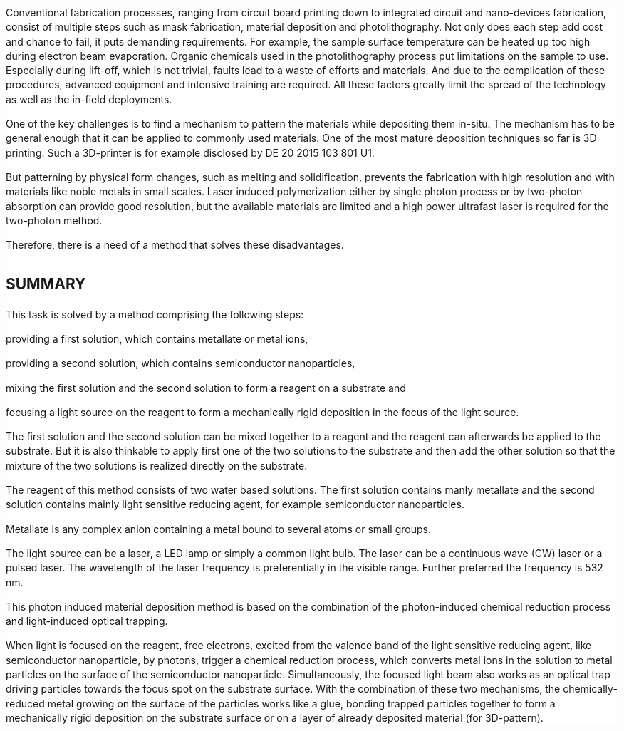 Conventional fabrication processes, ranging from circuit board printing down to integrated circuit and nano-devices fabrication, consist of multiple steps such as mask fabrication, material deposition and photolithography. Not only does each step add cost and chance to fail, it puts demanding requirements. For example, the sample surface temperature can be heated up too high during electron beam evaporation. Organic chemicals used in the photolithography process put limitations on the sample to use. Especially during lift-off, which is not trivial, faults lead to a waste of efforts and materials. And due to the complication of these procedures, advanced equipment and intensive training are required. All these factors greatly limit the spread of the technology as well as the in-field deployments.

One of the key challenges is to find a mechanism to pattern the materials while depositing them in-situ. The mechanism has to be general enough that it can be applied to commonly used materials. One of the most mature deposition techniques so far is 3D-printing. Such a 3D-printer is for example disclosed by DE 20 2015 103 801 U1.

But patterning by physical form changes, such as melting and solidification, prevents the fabrication with high resolution and with materials like noble metals in small scales. Laser induced polymerization either by single photon process or by two-photon absorption can provide good resolution, but the available materials are limited and a high power ultrafast laser is required for the two-photon method.

Therefore, there is a need of a method that solves these disadvantages.

## SUMMARY

This task is solved by a method comprising the following steps:

providing a first solution, which contains metallate or metal ions,

providing a second solution, which contains semiconductor nanoparticles,

mixing the first solution and the second solution to form a reagent on a substrate and

focusing a light source on the reagent to form a mechanically rigid deposition in the focus of the light source.

The first solution and the second solution can be mixed together to a reagent and the reagent can afterwards be applied to the substrate. But it is also thinkable to apply first one of the two solutions to the substrate and then add the other solution so that the mixture of the two solutions is realized directly on the substrate.

The reagent of this method consists of two water based solutions. The first solution contains manly metallate and the second solution contains mainly light sensitive reducing agent, for example semiconductor nanoparticles.

Metallate is any complex anion containing a metal bound to several atoms or small groups.

The light source can be a laser, a LED lamp or simply a common light bulb. The laser can be a continuous wave (CW) laser or a pulsed laser. The wavelength of the laser frequency is preferentially in the visible range. Further preferred the frequency is 532 nm.

This photon induced material deposition method is based on the combination of the photon-induced chemical reduction process and light-induced optical trapping.

When light is focused on the reagent, free electrons, excited from the valence band of the light sensitive reducing agent, like semiconductor nanoparticle, by photons, trigger a chemical reduction process, which converts metal ions in the solution to metal particles on the surface of the semiconductor nanoparticle. Simultaneously, the focused light beam also works as an optical trap driving particles towards the focus spot on the substrate surface. With the combination of these two mechanisms, the chemically-reduced metal growing on the surface of the particles works like a glue, bonding trapped particles together to form a mechanically rigid deposition on the substrate surface or on a layer of already deposited material (for 3D-pattern).
